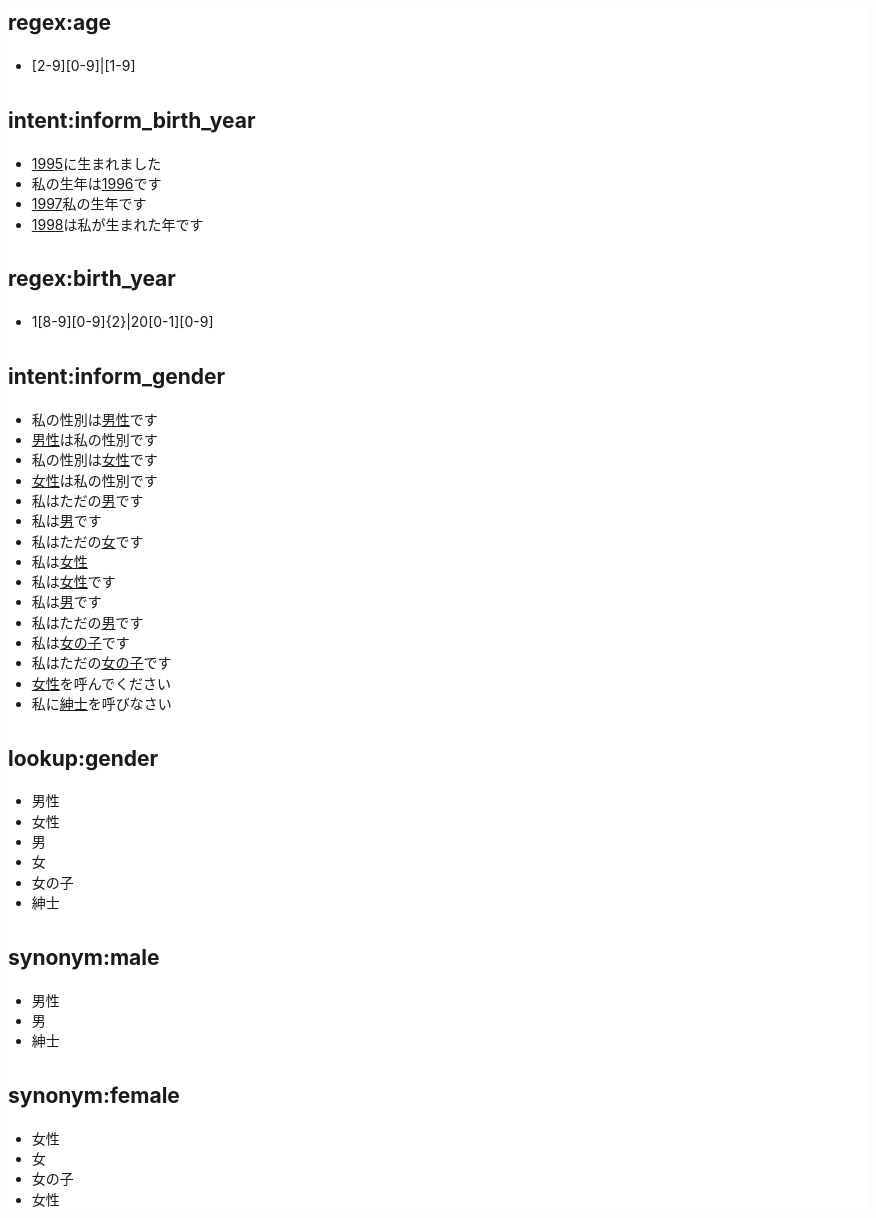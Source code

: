 ## regex:age
- [2-9][0-9]|[1-9]

## intent:inform_birth_year
- [1995](birth_year)に生まれました
- 私の生年は[1996](birth_year)です
- [1997](birth_year)私の生年です
- [1998](birth_year)は私が生まれた年です

## regex:birth_year
- 1[8-9][0-9]{2}|20[0-1][0-9]

## intent:inform_gender
- 私の性別は[男性](gender)です
- [男性](gender)は私の性別です
- 私の性別は[女性](gender)です
- [女性](gender)は私の性別です
- 私はただの[男](gender)です
- 私は[男](gender)です
- 私はただの[女](gender)です
- 私は[女性](gender)
- 私は[女性](gender)です
- 私は[男](gender)です
- 私はただの[男](gender)です
- 私は[女の子](gender)です
- 私はただの[女の子](gender)です
- [女性](gender)を呼んでください
- 私に[紳士](gender)を呼びなさい

## lookup:gender
- 男性
- 女性
- 男
- 女
- 女の子
- 紳士

## synonym:male
- 男性
- 男
- 紳士

## synonym:female
- 女性
- 女
- 女の子
- 女性
